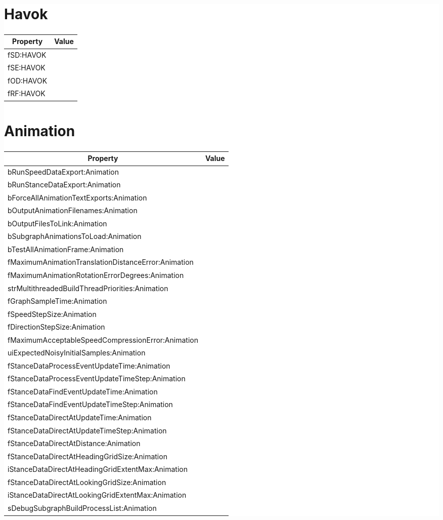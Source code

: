 
# Havok
| Property  | Value |
| --------- | ----- |
| fSD:HAVOK |       |
| fSE:HAVOK |       |
| fOD:HAVOK |       |
| fRF:HAVOK |       |



# Animation
| Property                           | Value |
| ---------------------------------- | ----- |
| bRunSpeedDataExport:Animation
| bRunStanceDataExport:Animation
| bForceAllAnimationTextExports:Animation
| bOutputAnimationFilenames:Animation
| bOutputFilesToLink:Animation
| bSubgraphAnimationsToLoad:Animation
| bTestAllAnimationFrame:Animation
| fMaximumAnimationTranslationDistanceError:Animation
| fMaximumAnimationRotationErrorDegrees:Animation
| strMultithreadedBuildThreadPriorities:Animation
| fGraphSampleTime:Animation
| fSpeedStepSize:Animation
| fDirectionStepSize:Animation
| fMaximumAcceptableSpeedCompressionError:Animation
| uiExpectedNoisyInitialSamples:Animation
| fStanceDataProcessEventUpdateTime:Animation
| fStanceDataProcessEventUpdateTimeStep:Animation
| fStanceDataFindEventUpdateTime:Animation
| fStanceDataFindEventUpdateTimeStep:Animation
| fStanceDataDirectAtUpdateTime:Animation
| fStanceDataDirectAtUpdateTimeStep:Animation
| fStanceDataDirectAtDistance:Animation
| fStanceDataDirectAtHeadingGridSize:Animation
| iStanceDataDirectAtHeadingGridExtentMax:Animation
| fStanceDataDirectAtLookingGridSize:Animation
| iStanceDataDirectAtLookingGridExtentMax:Animation
| sDebugSubgraphBuildProcessList:Animation